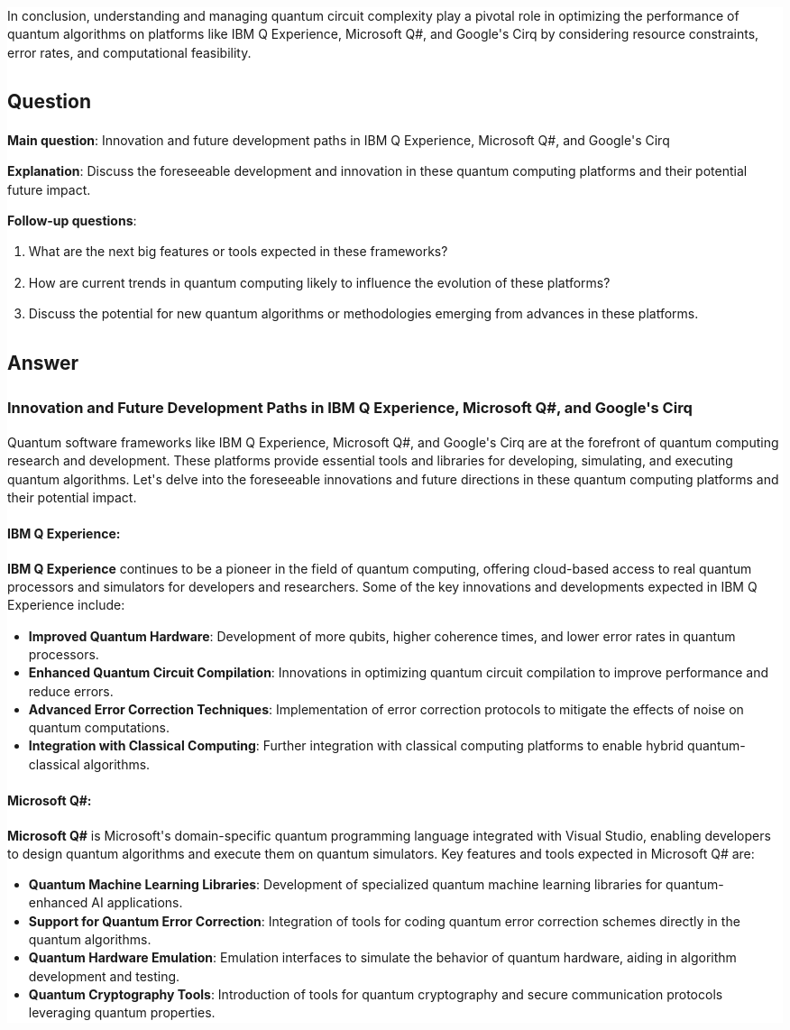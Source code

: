 In conclusion, understanding and managing quantum circuit complexity play a pivotal role in optimizing the performance of quantum algorithms on platforms like IBM Q Experience, Microsoft Q#, and Google's Cirq by considering resource constraints, error rates, and computational feasibility.

## Question
**Main question**: Innovation and future development paths in IBM Q Experience, Microsoft Q#, and Google's Cirq

**Explanation**: Discuss the foreseeable development and innovation in these quantum computing platforms and their potential future impact.

**Follow-up questions**:

1. What are the next big features or tools expected in these frameworks?

2. How are current trends in quantum computing likely to influence the evolution of these platforms?

3. Discuss the potential for new quantum algorithms or methodologies emerging from advances in these platforms.





## Answer

### Innovation and Future Development Paths in IBM Q Experience, Microsoft Q#, and Google's Cirq

Quantum software frameworks like IBM Q Experience, Microsoft Q#, and Google's Cirq are at the forefront of quantum computing research and development. These platforms provide essential tools and libraries for developing, simulating, and executing quantum algorithms. Let's delve into the foreseeable innovations and future directions in these quantum computing platforms and their potential impact.

#### IBM Q Experience:
**IBM Q Experience** continues to be a pioneer in the field of quantum computing, offering cloud-based access to real quantum processors and simulators for developers and researchers. Some of the key innovations and developments expected in IBM Q Experience include:
- **Improved Quantum Hardware**: Development of more qubits, higher coherence times, and lower error rates in quantum processors.
- **Enhanced Quantum Circuit Compilation**: Innovations in optimizing quantum circuit compilation to improve performance and reduce errors.
- **Advanced Error Correction Techniques**: Implementation of error correction protocols to mitigate the effects of noise on quantum computations.
- **Integration with Classical Computing**: Further integration with classical computing platforms to enable hybrid quantum-classical algorithms.

#### Microsoft Q#:
**Microsoft Q#** is Microsoft's domain-specific quantum programming language integrated with Visual Studio, enabling developers to design quantum algorithms and execute them on quantum simulators. Key features and tools expected in Microsoft Q# are:
- **Quantum Machine Learning Libraries**: Development of specialized quantum machine learning libraries for quantum-enhanced AI applications.
- **Support for Quantum Error Correction**: Integration of tools for coding quantum error correction schemes directly in the quantum algorithms.
- **Quantum Hardware Emulation**: Emulation interfaces to simulate the behavior of quantum hardware, aiding in algorithm development and testing.
- **Quantum Cryptography Tools**: Introduction of tools for quantum cryptography and secure communication protocols leveraging quantum properties.
